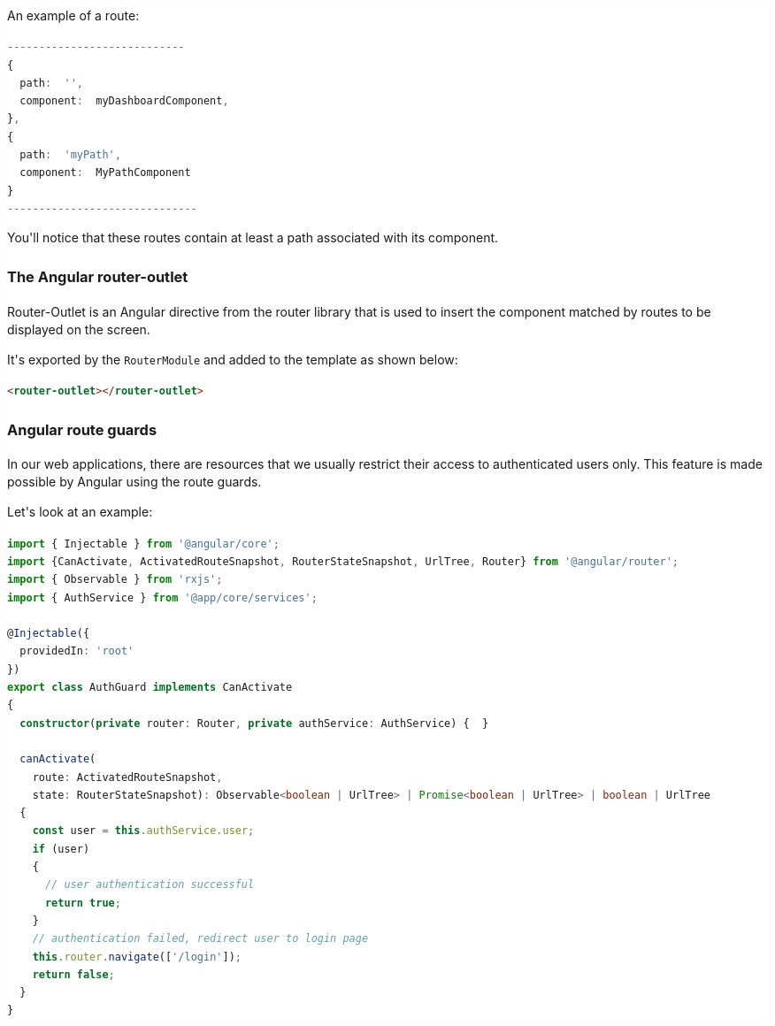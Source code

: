 An example of a route:

```ts
----------------------------
{ 
  path:  '',
  component:  myDashboardComponent,
},
{ 
  path:  'myPath',
  component:  MyPathComponent
}
------------------------------

```

You'll notice that these routes contain at least a path associated with its component.

### The Angular router-outlet
Router-Outlet is an Angular directive from the router library that is used to insert the component matched by routes to be displayed on the screen.

It's exported by the `RouterModule` and added to the template as shown below:  

```html
<router-outlet></router-outlet>

```

### Angular route guards
In our web applications, there are resources that we usually restrict their access to authenticated users only. This feature is made possible by Angular using the route guards.

Let's look at an example:

```ts
import { Injectable } from '@angular/core';
import {CanActivate, ActivatedRouteSnapshot, RouterStateSnapshot, UrlTree, Router} from '@angular/router';
import { Observable } from 'rxjs';
import { AuthService } from '@app/core/services';

@Injectable({
  providedIn: 'root'
})
export class AuthGuard implements CanActivate
{
  constructor(private router: Router, private authService: AuthService) {  }
  
  canActivate(
    route: ActivatedRouteSnapshot,
    state: RouterStateSnapshot): Observable<boolean | UrlTree> | Promise<boolean | UrlTree> | boolean | UrlTree
  {
    const user = this.authService.user;
    if (user)
    {
      // user authentication successful
      return true;
    }
    // authentication failed, redirect user to login page
    this.router.navigate(['/login']);
    return false;
  }
}

```